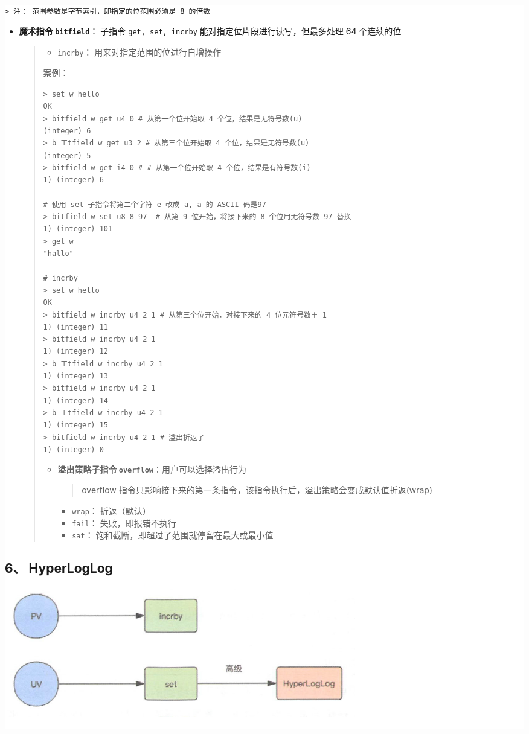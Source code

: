     > 注： 范围参数是字节索引，即指定的位范围必须是 8 的倍数

- **魔术指令 `bitfield`**： 子指令 `get, set, incrby` 能对指定位片段进行读写，但最多处理 64 个连续的位

  > - `incrby`： 用来对指定范围的位进行自增操作
  >
  > 案例： 
  >
  > ```shell
  > > set w hello
  > OK
  > > bitfield w get u4 0 # 从第一个位开始取 4 个位，结果是无符号数(u)
  > (integer) 6
  > > b 工tfield w get u3 2 # 从第三个位开始取 4 个位，结果是无符号数(u)
  > (integer) 5
  > > bitfield w get i4 0 # # 从第一个位开始取 4 个位，结果是有符号数(i)
  > 1) (integer) 6
  > 
  > # 使用 set 子指令将第二个字符 e 改成 a, a 的 ASCII 码是97
  > > bitfield w set u8 8 97  # 从第 9 位开始，将接下来的 8 个位用无符号数 97 替换
  > 1) (integer) 101
  > > get w
  > "hallo"
  > 
  > # incrby
  > > set w hello
  > OK
  > > bitfield w incrby u4 2 1 # 从第三个位开始，对接下来的 4 位元符号数＋ 1
  > 1) (integer) 11
  > > bitfield w incrby u4 2 1
  > 1) (integer) 12
  > > b 工tfield w incrby u4 2 1
  > 1) (integer) 13
  > > bitfield w incrby u4 2 1
  > 1) (integer) 14
  > > b 工tfield w incrby u4 2 1
  > 1) (integer) 15
  > > bitfield w incrby u4 2 1 # 溢出折返了
  > 1) (integer) 0
  > ```
  >
  > - **溢出策略子指令 `overflow`**：用户可以选择溢出行为
  >
  >   > overflow 指令只影响接下来的第一条指令，该指令执行后，溢出策略会变成默认值折返(wrap)
  >
  >   - `wrap`： 折返（默认）
  >   - `fail`： 失败，即报错不执行
  >   - `sat`： 饱和截断，即超过了范围就停留在最大或最小值

## 6、 HyperLogLog

![](../../pics/redis/redis_4.png)

---